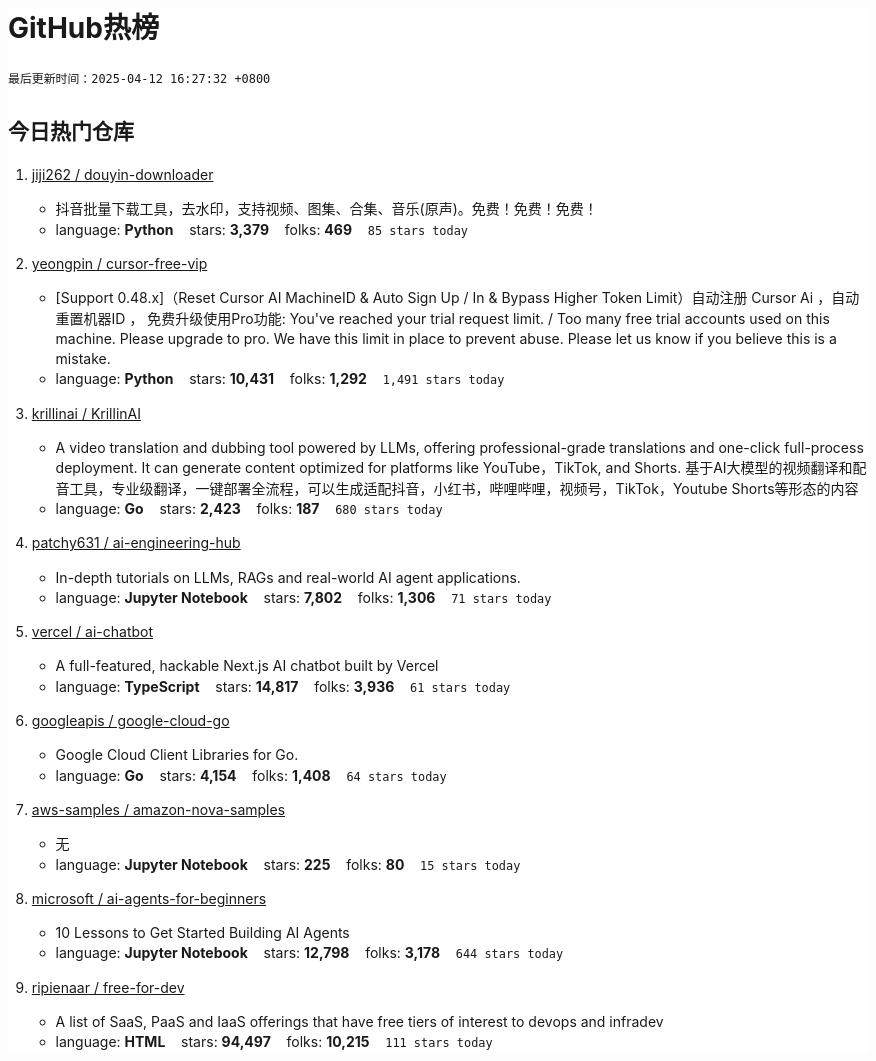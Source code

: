 # GitHub热榜

`最后更新时间：2025-04-12 16:27:32 +0800`

## 今日热门仓库

1. [jiji262 / douyin-downloader](https://github.com/jiji262/douyin-downloader)
    - 抖音批量下载工具，去水印，支持视频、图集、合集、音乐(原声)。免费！免费！免费！
    - language: **Python** &nbsp;&nbsp; stars: **3,379** &nbsp;&nbsp; folks: **469**  &nbsp;&nbsp; `85 stars today`

1. [yeongpin / cursor-free-vip](https://github.com/yeongpin/cursor-free-vip)
    - [Support 0.48.x]（Reset Cursor AI MachineID & Auto Sign Up / In & Bypass Higher Token Limit）自动注册 Cursor Ai ，自动重置机器ID ， 免费升级使用Pro功能: You've reached your trial request limit. / Too many free trial accounts used on this machine. Please upgrade to pro. We have this limit in place to prevent abuse. Please let us know if you believe this is a mistake.
    - language: **Python** &nbsp;&nbsp; stars: **10,431** &nbsp;&nbsp; folks: **1,292**  &nbsp;&nbsp; `1,491 stars today`

1. [krillinai / KrillinAI](https://github.com/krillinai/KrillinAI)
    - A video translation and dubbing tool powered by LLMs, offering professional-grade translations and one-click full-process deployment. It can generate content optimized for platforms like YouTube，TikTok, and Shorts. 基于AI大模型的视频翻译和配音工具，专业级翻译，一键部署全流程，可以生成适配抖音，小红书，哔哩哔哩，视频号，TikTok，Youtube Shorts等形态的内容
    - language: **Go** &nbsp;&nbsp; stars: **2,423** &nbsp;&nbsp; folks: **187**  &nbsp;&nbsp; `680 stars today`

1. [patchy631 / ai-engineering-hub](https://github.com/patchy631/ai-engineering-hub)
    - In-depth tutorials on LLMs, RAGs and real-world AI agent applications.
    - language: **Jupyter Notebook** &nbsp;&nbsp; stars: **7,802** &nbsp;&nbsp; folks: **1,306**  &nbsp;&nbsp; `71 stars today`

1. [vercel / ai-chatbot](https://github.com/vercel/ai-chatbot)
    - A full-featured, hackable Next.js AI chatbot built by Vercel
    - language: **TypeScript** &nbsp;&nbsp; stars: **14,817** &nbsp;&nbsp; folks: **3,936**  &nbsp;&nbsp; `61 stars today`

1. [googleapis / google-cloud-go](https://github.com/googleapis/google-cloud-go)
    - Google Cloud Client Libraries for Go.
    - language: **Go** &nbsp;&nbsp; stars: **4,154** &nbsp;&nbsp; folks: **1,408**  &nbsp;&nbsp; `64 stars today`

1. [aws-samples / amazon-nova-samples](https://github.com/aws-samples/amazon-nova-samples)
    - 无
    - language: **Jupyter Notebook** &nbsp;&nbsp; stars: **225** &nbsp;&nbsp; folks: **80**  &nbsp;&nbsp; `15 stars today`

1. [microsoft / ai-agents-for-beginners](https://github.com/microsoft/ai-agents-for-beginners)
    - 10 Lessons to Get Started Building AI Agents
    - language: **Jupyter Notebook** &nbsp;&nbsp; stars: **12,798** &nbsp;&nbsp; folks: **3,178**  &nbsp;&nbsp; `644 stars today`

1. [ripienaar / free-for-dev](https://github.com/ripienaar/free-for-dev)
    - A list of SaaS, PaaS and IaaS offerings that have free tiers of interest to devops and infradev
    - language: **HTML** &nbsp;&nbsp; stars: **94,497** &nbsp;&nbsp; folks: **10,215**  &nbsp;&nbsp; `111 stars today`
